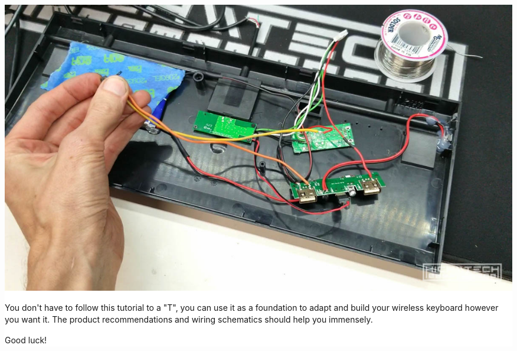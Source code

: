 ![](004_slideswitch.jpg)

You don't have to follow this tutorial to a "T", you can use it as a foundation to adapt and build your wireless keyboard however you want it. The product recommendations and wiring schematics should help you immensely. 

Good luck! 

